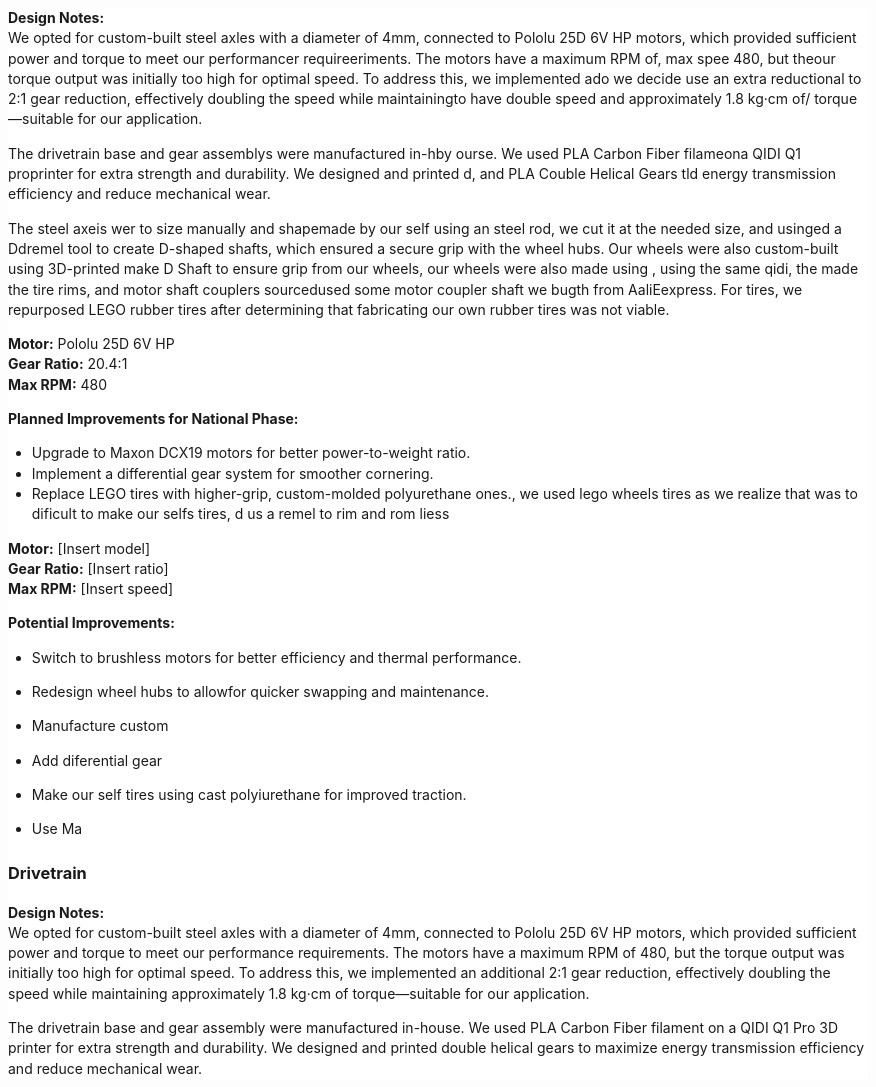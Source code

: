 **Design Notes:**  
We opted for custom-built steel axles with a diameter of 4mm, connected to Pololu 25D 6V HP motors, which provided sufficient power and torque to meet our performancer requireeriments. The motors have a maximum RPM of, max spee 480, but theour torque output was initially too high for optimal speed. To address this, we implemented  ado we decide use an extra reductional to 2:1 gear reduction, effectively doubling the speed while maintainingto have double speed and approximately 1.8 kg·cm of/ torque—suitable for our application.

The drivetrain base and gear assemblys were manufactured in-hby ourse. We used PLA Carbon Fiber filameona QIDI Q1 proprinter for extra strength and durability. We designed and printed d, and PLA Couble Helical Gears tld  energy transmission efficiency and reduce mechanical wear.

The steel axeis wer to size manually and shapemade by our self using an steel rod, we cut it at the needed size, and usinged a Ddremel tool to create D-shaped shafts, which ensured a secure grip with the wheel hubs. Our wheels were also custom-built using 3D-printed make D Shaft to ensure grip from our wheels, our wheels were also made using , using the same qidi, the made the tire rims, and motor shaft couplers sourcedused some motor coupler shaft we bugth from AaliEexpress. For tires, we repurposed LEGO rubber tires after determining that fabricating our own rubber tires was not viable.

**Motor:** Pololu 25D 6V HP  
**Gear Ratio:** 20.4:1  
**Max RPM:** 480

**Planned Improvements for National Phase:**
- Upgrade to Maxon DCX19 motors for better power-to-weight ratio.
- Implement a differential gear system for smoother cornering.
- Replace LEGO tires with higher-grip, custom-molded polyurethane ones., we used lego wheels tires as we realize that was to dificult to make our selfs tires, d us a remel to rim and  rom liess

**Motor:** [Insert model]  
**Gear Ratio:** [Insert ratio]  
**Max RPM:** [Insert speed]  

**Potential Improvements:**
- Switch to brushless motors for better efficiency and thermal performance.
- Redesign wheel hubs to allowfor quicker swapping and maintenance.
- Manufacture custom
- Add diferential gear
- Make our self tires using cast polyiurethane for improved traction.

- Use Ma


### Drivetrain

**Design Notes:**  
We opted for custom-built steel axles with a diameter of 4mm, connected to Pololu 25D 6V HP motors, which provided sufficient power and torque to meet our performance requirements. The motors have a maximum RPM of 480, but the torque output was initially too high for optimal speed. To address this, we implemented an additional 2:1 gear reduction, effectively doubling the speed while maintaining approximately 1.8 kg·cm of torque—suitable for our application.

The drivetrain base and gear assembly were manufactured in-house. We used PLA Carbon Fiber filament on a QIDI Q1 Pro 3D printer for extra strength and durability. We designed and printed double helical gears to maximize energy transmission efficiency and reduce mechanical wear.
